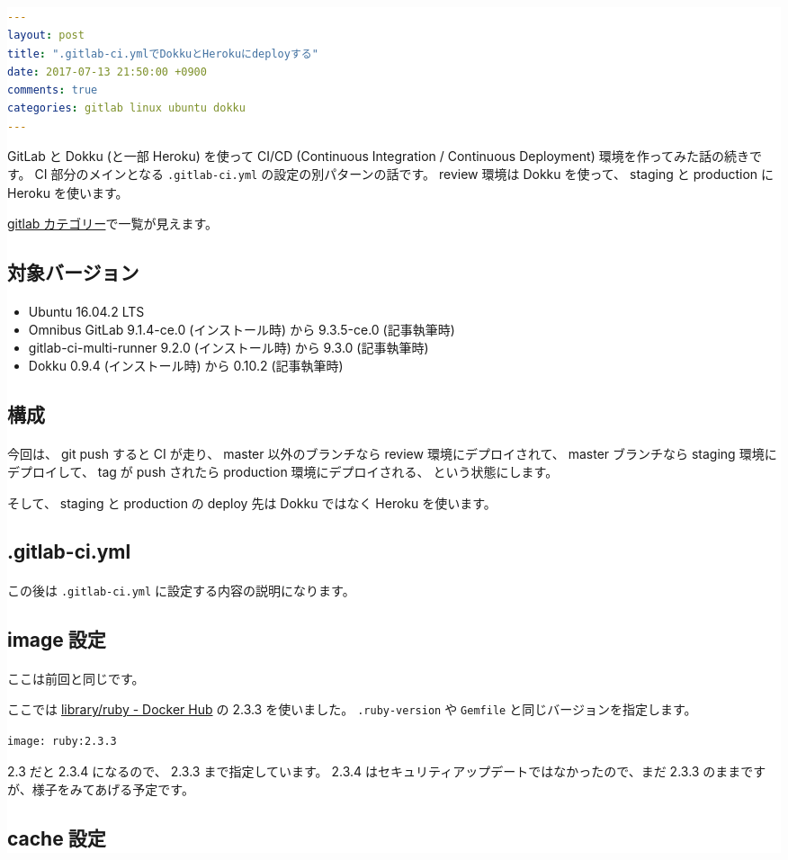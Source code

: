 ```yaml
---
layout: post
title: ".gitlab-ci.ymlでDokkuとHerokuにdeployする"
date: 2017-07-13 21:50:00 +0900
comments: true
categories: gitlab linux ubuntu dokku
---
```

GitLab と Dokku (と一部 Heroku) を使って CI/CD (Continuous Integration / Continuous Deployment) 環境を作ってみた話の続きです。
CI 部分のメインとなる `.gitlab-ci.yml` の設定の別パターンの話です。
review 環境は Dokku を使って、 staging と production に Heroku を使います。

[gitlab カテゴリー](/blog/categories/gitlab/)で一覧が見えます。



## 対象バージョン

- Ubuntu 16.04.2 LTS
- Omnibus GitLab 9.1.4-ce.0 (インストール時) から 9.3.5-ce.0 (記事執筆時)
- gitlab-ci-multi-runner 9.2.0 (インストール時) から 9.3.0 (記事執筆時)
- Dokku 0.9.4 (インストール時) から 0.10.2 (記事執筆時)

## 構成

今回は、
git push すると CI が走り、 master 以外のブランチなら review 環境にデプロイされて、
master ブランチなら staging 環境にデプロイして、
tag が push されたら production 環境にデプロイされる、
という状態にします。

そして、 staging と production の deploy 先は Dokku ではなく Heroku を使います。

## .gitlab-ci.yml

この後は `.gitlab-ci.yml` に設定する内容の説明になります。

## image 設定

ここは前回と同じです。

ここでは [library/ruby - Docker Hub](https://hub.docker.com/r/_/ruby/) の 2.3.3 を使いました。
`.ruby-version` や `Gemfile` と同じバージョンを指定します。

    image: ruby:2.3.3

2.3 だと 2.3.4 になるので、 2.3.3 まで指定しています。
2.3.4 はセキュリティアップデートではなかったので、まだ 2.3.3 のままですが、様子をみてあげる予定です。

## cache 設定
